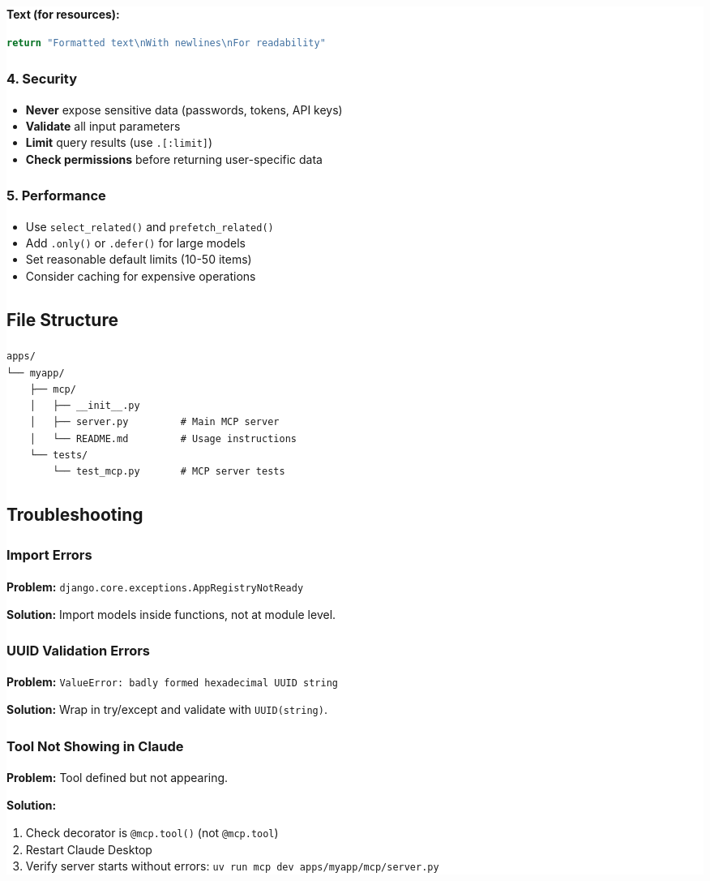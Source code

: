 **Text (for resources):**
```python
return "Formatted text\nWith newlines\nFor readability"
```

### 4. Security

- **Never** expose sensitive data (passwords, tokens, API keys)
- **Validate** all input parameters
- **Limit** query results (use `.[:limit]`)
- **Check permissions** before returning user-specific data

### 5. Performance

- Use `select_related()` and `prefetch_related()`
- Add `.only()` or `.defer()` for large models
- Set reasonable default limits (10-50 items)
- Consider caching for expensive operations

## File Structure

```
apps/
└── myapp/
    ├── mcp/
    │   ├── __init__.py
    │   ├── server.py         # Main MCP server
    │   └── README.md         # Usage instructions
    └── tests/
        └── test_mcp.py       # MCP server tests
```

## Troubleshooting

### Import Errors

**Problem:** `django.core.exceptions.AppRegistryNotReady`

**Solution:** Import models inside functions, not at module level.

### UUID Validation Errors

**Problem:** `ValueError: badly formed hexadecimal UUID string`

**Solution:** Wrap in try/except and validate with `UUID(string)`.

### Tool Not Showing in Claude

**Problem:** Tool defined but not appearing.

**Solution:**
1. Check decorator is `@mcp.tool()` (not `@mcp.tool`)
2. Restart Claude Desktop
3. Verify server starts without errors: `uv run mcp dev apps/myapp/mcp/server.py`
